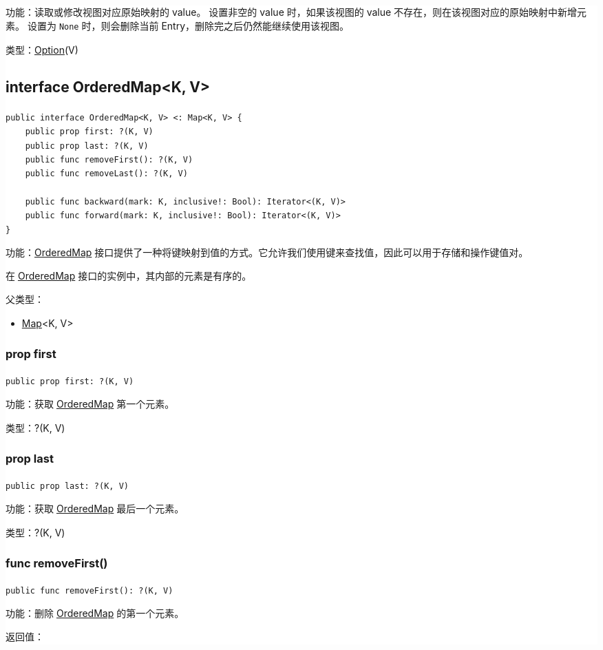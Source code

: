 功能：读取或修改视图对应原始映射的 value。
设置非空的 value 时，如果该视图的 value 不存在，则在该视图对应的原始映射中新增元素。
设置为 `None` 时，则会删除当前 Entry，删除完之后仍然能继续使用该视图。

类型：[Option](../../core/core_package_api/core_package_enums.md#enum-optiont)(V)

## interface OrderedMap\<K, V>

```cangjie
public interface OrderedMap<K, V> <: Map<K, V> {
    public prop first: ?(K, V)
    public prop last: ?(K, V)
    public func removeFirst(): ?(K, V)
    public func removeLast(): ?(K, V)

    public func backward(mark: K, inclusive!: Bool): Iterator<(K, V)>
    public func forward(mark: K, inclusive!: Bool): Iterator<(K, V)>
}
```

功能：[OrderedMap](collection_package_interface.md#interface-orderedmapk-v) 接口提供了一种将键映射到值的方式。它允许我们使用键来查找值，因此可以用于存储和操作键值对。

在 [OrderedMap](collection_package_interface.md#interface-orderedmapk-v) 接口的实例中，其内部的元素是有序的。

父类型：

- [Map](collection_package_interface.md#interface-mapk-v)\<K, V>

### prop first

```cangjie
public prop first: ?(K, V)
```

功能：获取 [OrderedMap](./collection_package_interface.md#interface-orderedmapk-v) 第一个元素。

类型：?(K, V)

### prop last

```cangjie
public prop last: ?(K, V)
```

功能：获取 [OrderedMap](./collection_package_interface.md#interface-orderedmapk-v) 最后一个元素。

类型：?(K, V)

### func removeFirst()

```cangjie
public func removeFirst(): ?(K, V)
```

功能：删除 [OrderedMap](./collection_package_interface.md#interface-orderedmapk-v) 的第一个元素。

返回值：
